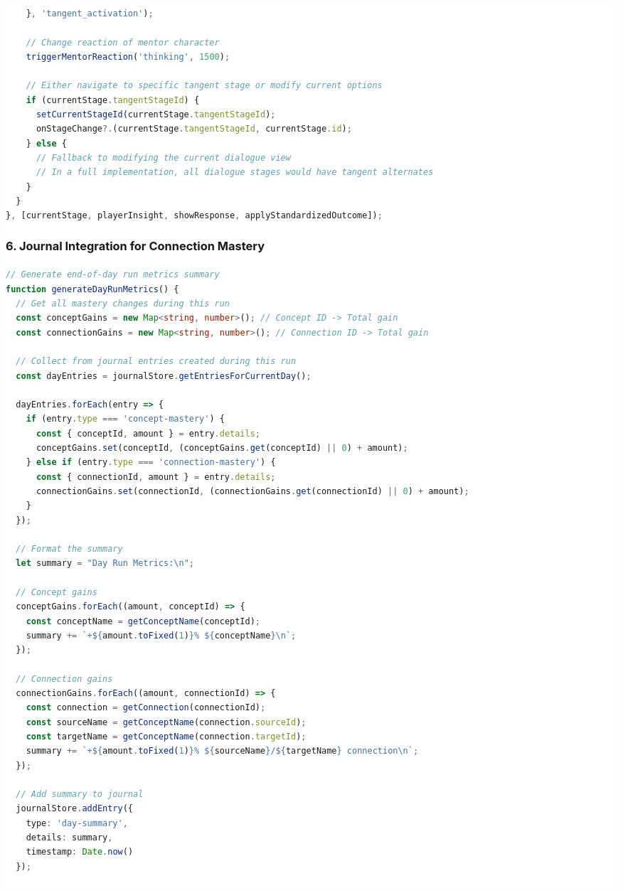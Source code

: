 ```typescript
    }, 'tangent_activation');
    
    // Change reaction of mentor character
    triggerMentorReaction('thinking', 1500);
    
    // Either navigate to specific tangent stage or modify current options
    if (currentStage.tangentStageId) {
      setCurrentStageId(currentStage.tangentStageId);
      onStageChange?.(currentStage.tangentStageId, currentStage.id);
    } else {
      // Fallback to modifying the current dialogue view
      // In a full implementation, all dialogue stages would have tangent alternates
    }
  }
}, [currentStage, playerInsight, showResponse, applyStandardizedOutcome]);
```

### 6. Journal Integration for Connection Mastery

```typescript
// Generate end-of-day run metrics summary
function generateDayRunMetrics() {
  // Get all mastery changes during this run
  const conceptGains = new Map<string, number>(); // Concept ID -> Total gain
  const connectionGains = new Map<string, number>(); // Connection ID -> Total gain
  
  // Collect from journal entries created during this run
  const dayEntries = journalStore.getEntriesForCurrentDay();
  
  dayEntries.forEach(entry => {
    if (entry.type === 'concept-mastery') {
      const { conceptId, amount } = entry.details;
      conceptGains.set(conceptId, (conceptGains.get(conceptId) || 0) + amount);
    } else if (entry.type === 'connection-mastery') {
      const { connectionId, amount } = entry.details;
      connectionGains.set(connectionId, (connectionGains.get(connectionId) || 0) + amount);
    }
  });
  
  // Format the summary
  let summary = "Day Run Metrics:\n";
  
  // Concept gains
  conceptGains.forEach((amount, conceptId) => {
    const conceptName = getConceptName(conceptId);
    summary += `+${amount.toFixed(1)}% ${conceptName}\n`;
  });
  
  // Connection gains
  connectionGains.forEach((amount, connectionId) => {
    const connection = getConnection(connectionId);
    const sourceName = getConceptName(connection.sourceId);
    const targetName = getConceptName(connection.targetId);
    summary += `+${amount.toFixed(1)}% ${sourceName}/${targetName} connection\n`;
  });
  
  // Add summary to journal
  journalStore.addEntry({
    type: 'day-summary',
    details: summary,
    timestamp: Date.now()
  });
  
```